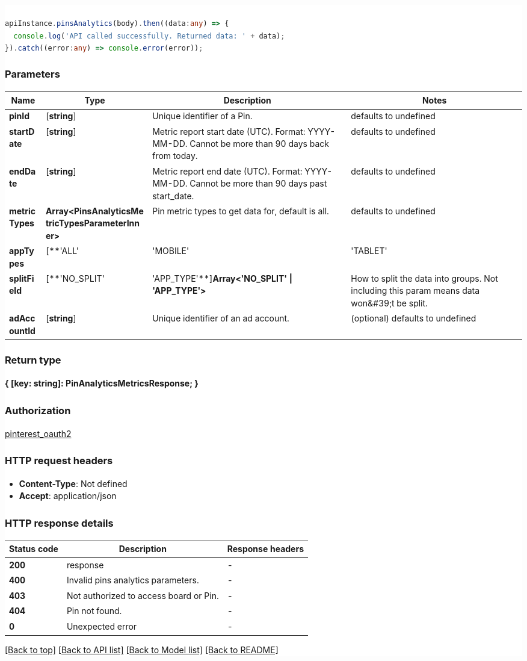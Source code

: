 ```typescript

apiInstance.pinsAnalytics(body).then((data:any) => {
  console.log('API called successfully. Returned data: ' + data);
}).catch((error:any) => console.error(error));
```


### Parameters

Name | Type | Description  | Notes
------------- | ------------- | ------------- | -------------
 **pinId** | [**string**] | Unique identifier of a Pin. | defaults to undefined
 **startDate** | [**string**] | Metric report start date (UTC). Format: YYYY-MM-DD. Cannot be more than 90 days back from today. | defaults to undefined
 **endDate** | [**string**] | Metric report end date (UTC). Format: YYYY-MM-DD. Cannot be more than 90 days past start_date. | defaults to undefined
 **metricTypes** | **Array&lt;PinsAnalyticsMetricTypesParameterInner&gt;** | Pin metric types to get data for, default is all. | defaults to undefined
 **appTypes** | [**&#39;ALL&#39; | &#39;MOBILE&#39; | &#39;TABLET&#39; | &#39;WEB&#39;**]**Array<&#39;ALL&#39; &#124; &#39;MOBILE&#39; &#124; &#39;TABLET&#39; &#124; &#39;WEB&#39;>** | Apps or devices to get data for, default is all. | (optional) defaults to 'ALL'
 **splitField** | [**&#39;NO_SPLIT&#39; | &#39;APP_TYPE&#39;**]**Array<&#39;NO_SPLIT&#39; &#124; &#39;APP_TYPE&#39;>** | How to split the data into groups. Not including this param means data won\&#39;t be split. | (optional) defaults to 'NO_SPLIT'
 **adAccountId** | [**string**] | Unique identifier of an ad account. | (optional) defaults to undefined


### Return type

**{ [key: string]: PinAnalyticsMetricsResponse; }**

### Authorization

[pinterest_oauth2](README.md#pinterest_oauth2)

### HTTP request headers

 - **Content-Type**: Not defined
 - **Accept**: application/json


### HTTP response details
| Status code | Description | Response headers |
|-------------|-------------|------------------|
**200** | response |  -  |
**400** | Invalid pins analytics parameters. |  -  |
**403** | Not authorized to access board or Pin. |  -  |
**404** | Pin not found. |  -  |
**0** | Unexpected error |  -  |

[[Back to top]](#) [[Back to API list]](README.md#documentation-for-api-endpoints) [[Back to Model list]](README.md#documentation-for-models) [[Back to README]](README.md)
